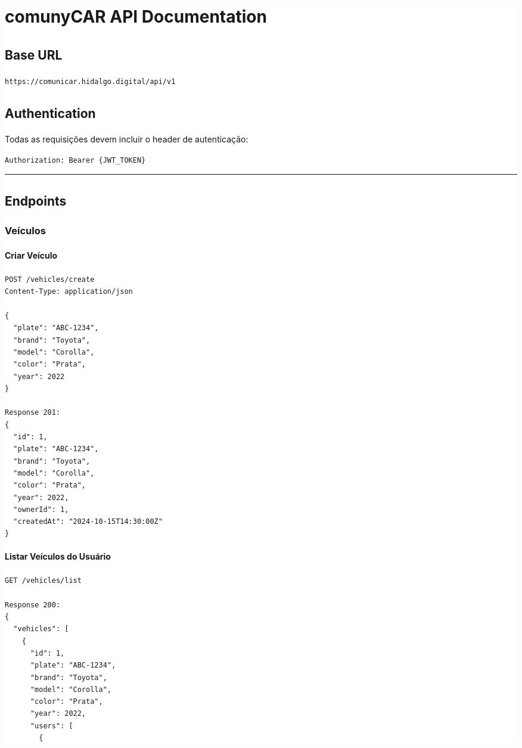 # comunyCAR API Documentation

## Base URL
```
https://comunicar.hidalgo.digital/api/v1
```

## Authentication
Todas as requisições devem incluir o header de autenticação:
```
Authorization: Bearer {JWT_TOKEN}
```

---

## Endpoints

### Veículos

#### Criar Veículo
```
POST /vehicles/create
Content-Type: application/json

{
  "plate": "ABC-1234",
  "brand": "Toyota",
  "model": "Corolla",
  "color": "Prata",
  "year": 2022
}

Response 201:
{
  "id": 1,
  "plate": "ABC-1234",
  "brand": "Toyota",
  "model": "Corolla",
  "color": "Prata",
  "year": 2022,
  "ownerId": 1,
  "createdAt": "2024-10-15T14:30:00Z"
}
```

#### Listar Veículos do Usuário
```
GET /vehicles/list

Response 200:
{
  "vehicles": [
    {
      "id": 1,
      "plate": "ABC-1234",
      "brand": "Toyota",
      "model": "Corolla",
      "color": "Prata",
      "year": 2022,
      "users": [
        {
```